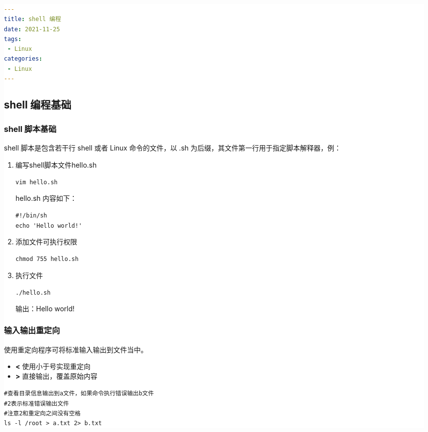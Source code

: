```yaml
---
title: shell 编程
date: 2021-11-25
tags:
 - Linux
categories:
 - Linux
---
```


 

## shell 编程基础

### shell 脚本基础

shell 脚本是包含若干行 shell 或者 Linux 命令的文件，以 .sh 为后缀，其文件第一行用于指定脚本解释器，例：

1. 编写shell脚本文件hello.sh

   ```shell
   vim hello.sh
   ```

   hello.sh 内容如下：

   ```shell
   #!/bin/sh
   echo 'Hello world!'
   ```

2. 添加文件可执行权限

   ```shell
   chmod 755 hello.sh
   ```

3. 执行文件

   ```shell
   ./hello.sh
   ```

   输出：Hello world!



### 输入输出重定向

使用重定向程序可将标准输入输出到文件当中。

- **<**  使用小于号实现重定向
- **>**  直接输出，覆盖原始内容

```shell
#查看目录信息输出到a文件，如果命令执行错误输出b文件
#2表示标准错误输出文件
#注意2和重定向之间没有空格
ls -l /root > a.txt 2> b.txt
```
